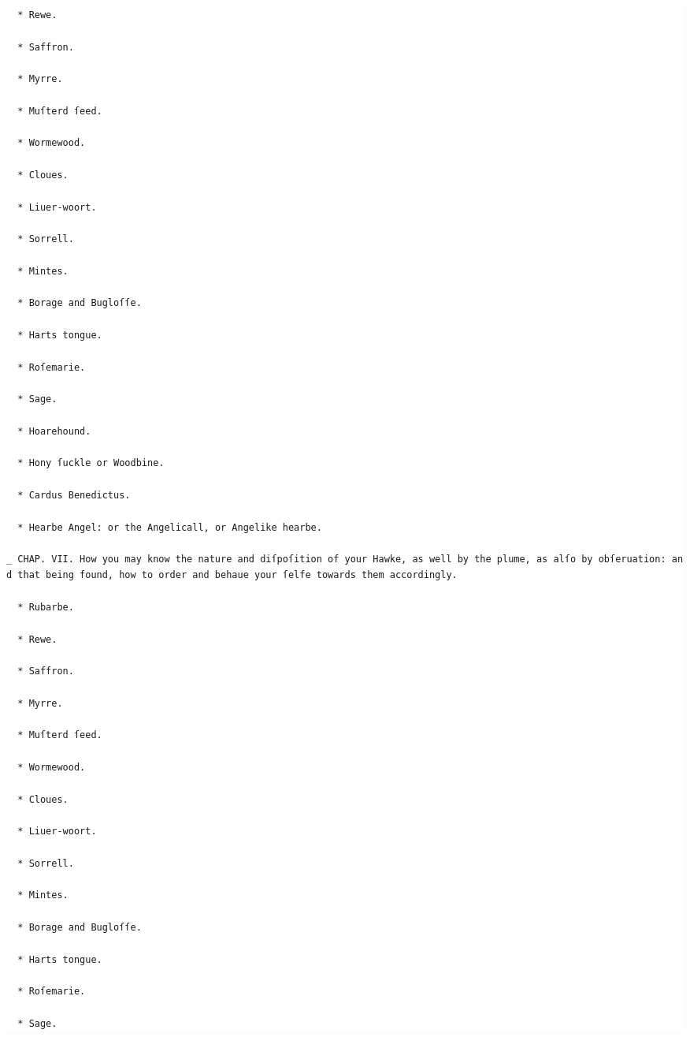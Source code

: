       * Rewe.

      * Saffron.

      * Myrre.

      * Muſterd ſeed.

      * Wormewood.

      * Cloues.

      * Liuer-woort.

      * Sorrell.

      * Mintes.

      * Borage and Bugloſſe.

      * Harts tongue.

      * Roſemarie.

      * Sage.

      * Hoarehound.

      * Hony ſuckle or Woodbine.

      * Cardus Benedictus.

      * Hearbe Angel: or the Angelicall, or Angelike hearbe.

    _ CHAP. VII. How you may know the nature and diſpoſition of your Hawke, as well by the plume, as alſo by obſeruation: and that being found, how to order and behaue your ſelfe towards them accordingly.

      * Rubarbe.

      * Rewe.

      * Saffron.

      * Myrre.

      * Muſterd ſeed.

      * Wormewood.

      * Cloues.

      * Liuer-woort.

      * Sorrell.

      * Mintes.

      * Borage and Bugloſſe.

      * Harts tongue.

      * Roſemarie.

      * Sage.
